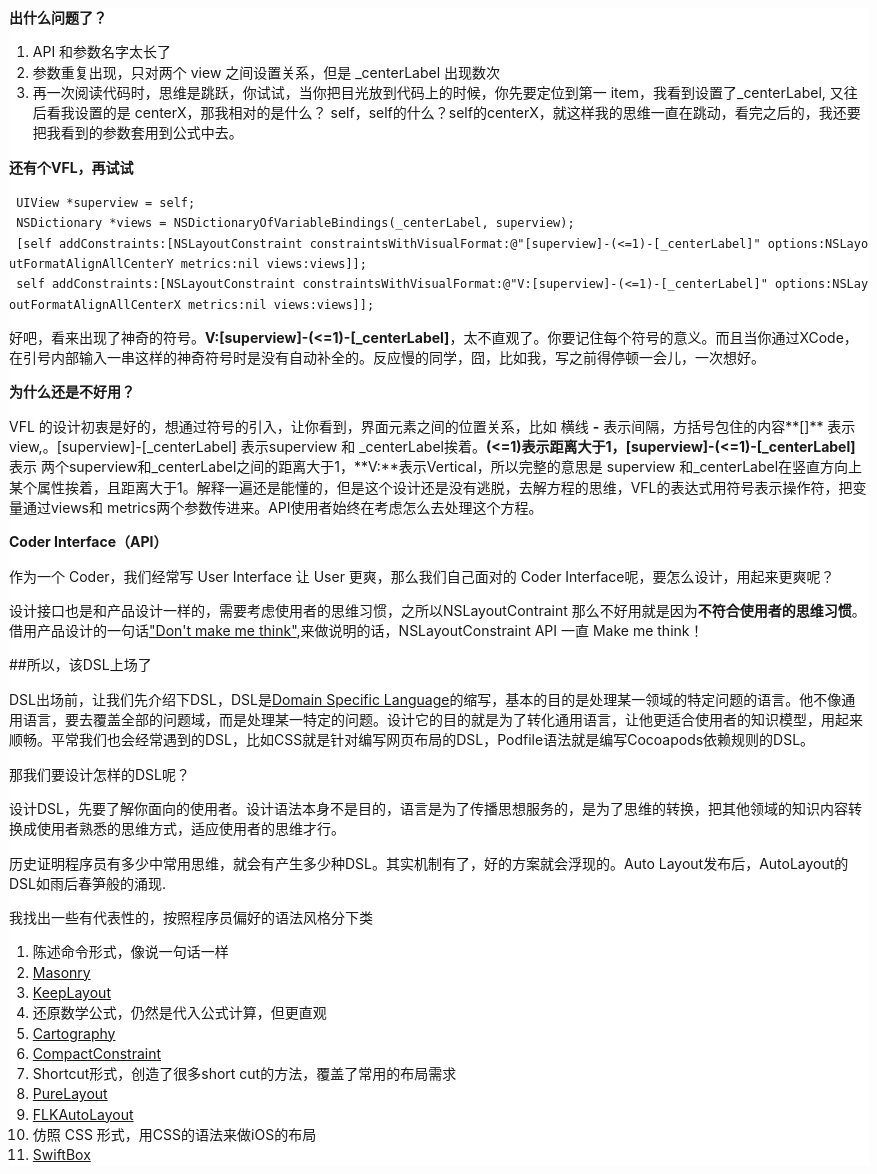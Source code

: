 
**出什么问题了？**

1. API 和参数名字太长了
2. 参数重复出现，只对两个 view  之间设置关系，但是 _centerLabel 出现数次
3. 再一次阅读代码时，思维是跳跃，你试试，当你把目光放到代码上的时候，你先要定位到第一 item，我看到设置了_centerLabel, 又往后看我设置的是 centerX，那我相对的是什么？ self，self的什么？self的centerX，就这样我的思维一直在跳动，看完之后的，我还要把我看到的参数套用到公式中去。


**还有个VFL，再试试**

```
 UIView *superview = self;
 NSDictionary *views = NSDictionaryOfVariableBindings(_centerLabel, superview);
 [self addConstraints:[NSLayoutConstraint constraintsWithVisualFormat:@"[superview]-(<=1)-[_centerLabel]" options:NSLayoutFormatAlignAllCenterY metrics:nil views:views]];
 self addConstraints:[NSLayoutConstraint constraintsWithVisualFormat:@"V:[superview]-(<=1)-[_centerLabel]" options:NSLayoutFormatAlignAllCenterX metrics:nil views:views]];
```
 
好吧，看来出现了神奇的符号。**V:[superview]-(<=1)-[_centerLabel]**，太不直观了。你要记住每个符号的意义。而且当你通过XCode，在引号内部输入一串这样的神奇符号时是没有自动补全的。反应慢的同学，囧，比如我，写之前得停顿一会儿，一次想好。

**为什么还是不好用？** 

VFL 的设计初衷是好的，想通过符号的引入，让你看到，界面元素之间的位置关系，比如 横线 **-** 表示间隔，方括号包住的内容**[]** 表示view,。[superview]-[_centerLabel] 表示superview 和 _centerLabel挨着。**(<=1)**表示距离大于1，**[superview]-(<=1)-[_centerLabel]** 表示 两个superview和_centerLabel之间的距离大于1，**V:**表示Vertical，所以完整的意思是 superview 和_centerLabel在竖直方向上某个属性挨着，且距离大于1。解释一遍还是能懂的，但是这个设计还是没有逃脱，去解方程的思维，VFL的表达式用符号表示操作符，把变量通过views和 metrics两个参数传进来。API使用者始终在考虑怎么去处理这个方程。

**Coder Interface（API）**

作为一个 Coder，我们经常写 User Interface 让 User 更爽，那么我们自己面对的 Coder Interface呢，要怎么设计，用起来更爽呢？

设计接口也是和产品设计一样的，需要考虑使用者的思维习惯，之所以NSLayoutContraint 那么不好用就是因为**不符合使用者的思维习惯**。借用产品设计的一句话["Don't make me think"](https://en.wikipedia.org/wiki/Don%27t_Make_Me_Think),来做说明的话，NSLayoutConstraint API 一直 Make me think！

##所以，该DSL上场了

DSL出场前，让我们先介绍下DSL，DSL是[Domain Specific Language](https://en.wikipedia.org/wiki/Domain-specific_language)的缩写，基本的目的是处理某一领域的特定问题的语言。他不像通用语言，要去覆盖全部的问题域，而是处理某一特定的问题。设计它的目的就是为了转化通用语言，让他更适合使用者的知识模型，用起来顺畅。平常我们也会经常遇到的DSL，比如CSS就是针对编写网页布局的DSL，Podfile语法就是编写Cocoapods依赖规则的DSL。

那我们要设计怎样的DSL呢？

设计DSL，先要了解你面向的使用者。设计语法本身不是目的，语言是为了传播思想服务的，是为了思维的转换，把其他领域的知识内容转换成使用者熟悉的思维方式，适应使用者的思维才行。

历史证明程序员有多少中常用思维，就会有产生多少种DSL。其实机制有了，好的方案就会浮现的。Auto Layout发布后，AutoLayout的DSL如雨后春笋般的涌现.

我找出一些有代表性的，按照程序员偏好的语法风格分下类

1. 陈述命令形式，像说一句话一样
  1. [Masonry](https://github.com/SnapKit/Masonry)
  2. [KeepLayout](https://github.com/iMartinKiss/KeepLayout)
2. 还原数学公式，仍然是代入公式计算，但更直观
  1. [Cartography](https://github.com/robb/Cartography)
  2. [CompactConstraint](https://github.com/marcoarment/CompactConstraint)
3. Shortcut形式，创造了很多short cut的方法，覆盖了常用的布局需求
  1. [PureLayout](https://github.com/PureLayout/PureLayout)
  2. [FLKAutoLayout](https://github.com/floriankugler/FLKAutoLayout)
4. 仿照 CSS 形式，用CSS的语法来做iOS的布局
  1. [SwiftBox](https://github.com/joshaber/SwiftBox)
